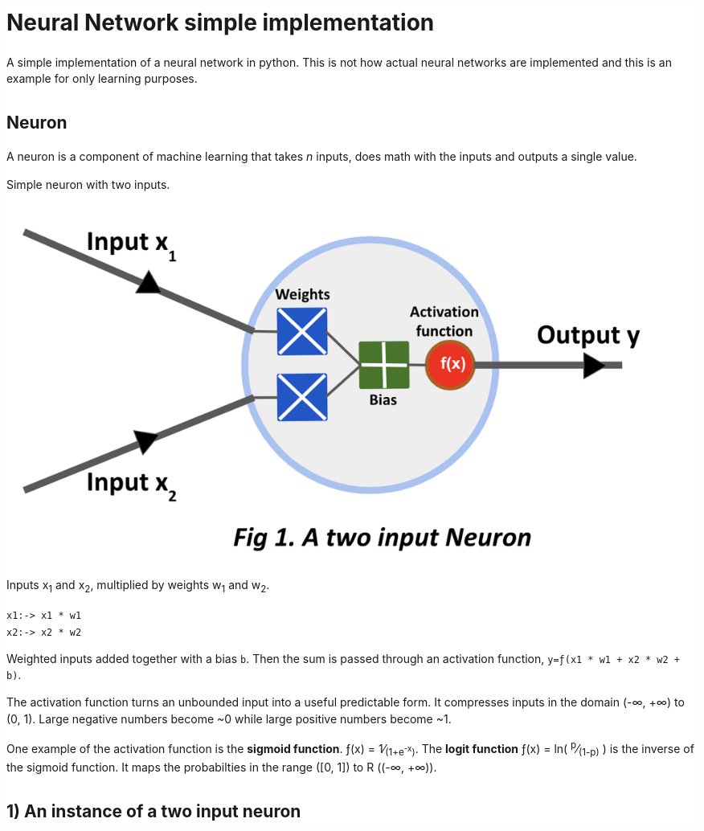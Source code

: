 # Neural Network simple implementation

A simple implementation of a neural network in python. This is not how actual neural networks are implemented and this is an example for only learning purposes.

## Neuron

A neuron is a component of machine learning that takes _n_ inputs, does math with the inputs and outputs a single value.

Simple neuron with two inputs.

<img src='img/two_input_neuron.png' />

Inputs x<sub>1</sub> and x<sub>2</sub>, multiplied by weights w<sub>1</sub> and w<sub>2</sub>.

    x1:-> x1 * w1
    x2:-> x2 * w2

Weighted inputs added together with a bias `b`. Then the sum is passed through an activation function, `y=ƒ(x1 * w1 + x2 * w2 + b)`.

The activation function turns an unbounded input into a useful predictable form. It compresses inputs in the domain (-∞, 	+∞) to (0, 1). Large negative numbers become ~0 while large positive numbers become ~1.

One example of the activation function is the **sigmoid function**. ƒ(x) = 1⁄<sub>(1+e<sup>-x</sup>)</sub>. The **logit function** ƒ(x) = ln( <sup>p</sup>⁄<sub>(1-p)</sub> ) is the inverse of the sigmoid function. It maps the probabilties in the range (\[0, 1]) to R ((-∞, +∞)).

## 1) An instance of a two input neuron
